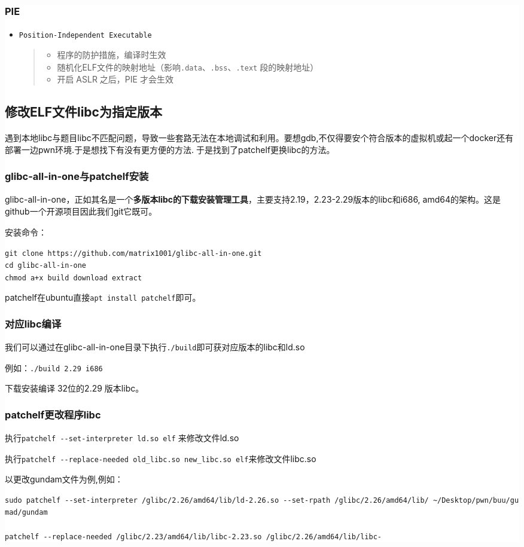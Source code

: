 

### PIE

* `Position-Independent Executable`

  > * 程序的防护措施，编译时生效
  > * 随机化ELF文件的映射地址（影响`.data`、`.bss`、`.text` 段的映射地址）
  > * 开启 ASLR 之后，PIE 才会生效











## 修改ELF文件libc为指定版本

遇到本地libc与题目libc不匹配问题，导致一些套路无法在本地调试和利用。要想gdb,不仅得要安个符合版本的虚拟机或起一个docker还有部署一边pwn环境.于是想找下有没有更方便的方法. 于是找到了patchelf更换libc的方法。

### glibc-all-in-one与patchelf安装

glibc-all-in-one，正如其名是一个**多版本libc的下载安装管理工具**，主要支持2.19，2.23-2.29版本的libc和i686, amd64的架构。这是github一个开源项目因此我们git它既可。

安装命令：

```
git clone https://github.com/matrix1001/glibc-all-in-one.git 
cd glibc-all-in-one 
chmod a+x build download extract
```

patchelf在ubuntu直接`apt install patchelf`即可。

### 对应libc编译

我们可以通过在glibc-all-in-one目录下执行`./build`即可获对应版本的libc和ld.so

例如：`./build 2.29 i686`

下载安装编译 32位的2.29 版本libc。

### patchelf更改程序libc

执行`patchelf --set-interpreter ld.so elf` 来修改文件ld.so

执行`patchelf --replace-needed old_libc.so new_libc.so elf`来修改文件libc.so

以更改gundam文件为例,例如：

```
sudo patchelf --set-interpreter /glibc/2.26/amd64/lib/ld-2.26.so --set-rpath /glibc/2.26/amd64/lib/ ~/Desktop/pwn/buu/gumad/gundam

patchelf --replace-needed /glibc/2.23/amd64/lib/libc-2.23.so /glibc/2.26/amd64/lib/libc-
```





